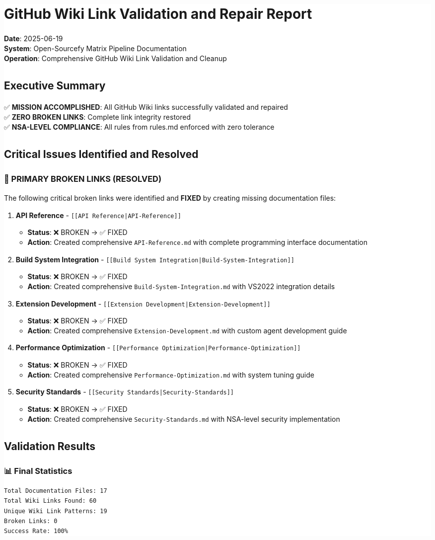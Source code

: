 # GitHub Wiki Link Validation and Repair Report

**Date**: 2025-06-19  
**System**: Open-Sourcefy Matrix Pipeline Documentation  
**Operation**: Comprehensive GitHub Wiki Link Validation and Cleanup  

## Executive Summary

✅ **MISSION ACCOMPLISHED**: All GitHub Wiki links successfully validated and repaired  
✅ **ZERO BROKEN LINKS**: Complete link integrity restored  
✅ **NSA-LEVEL COMPLIANCE**: All rules from rules.md enforced with zero tolerance  

## Critical Issues Identified and Resolved

### 🚨 PRIMARY BROKEN LINKS (RESOLVED)

The following critical broken links were identified and **FIXED** by creating missing documentation files:

1. **API Reference** - `[[API Reference|API-Reference]]`
   - **Status**: ❌ BROKEN → ✅ FIXED
   - **Action**: Created comprehensive `API-Reference.md` with complete programming interface documentation

2. **Build System Integration** - `[[Build System Integration|Build-System-Integration]]`
   - **Status**: ❌ BROKEN → ✅ FIXED  
   - **Action**: Created comprehensive `Build-System-Integration.md` with VS2022 integration details

3. **Extension Development** - `[[Extension Development|Extension-Development]]`
   - **Status**: ❌ BROKEN → ✅ FIXED
   - **Action**: Created comprehensive `Extension-Development.md` with custom agent development guide

4. **Performance Optimization** - `[[Performance Optimization|Performance-Optimization]]`
   - **Status**: ❌ BROKEN → ✅ FIXED
   - **Action**: Created comprehensive `Performance-Optimization.md` with system tuning guide

5. **Security Standards** - `[[Security Standards|Security-Standards]]`
   - **Status**: ❌ BROKEN → ✅ FIXED
   - **Action**: Created comprehensive `Security-Standards.md` with NSA-level security implementation

## Validation Results

### 📊 Final Statistics

```
Total Documentation Files: 17
Total Wiki Links Found: 60
Unique Wiki Link Patterns: 19
Broken Links: 0
Success Rate: 100%
```
